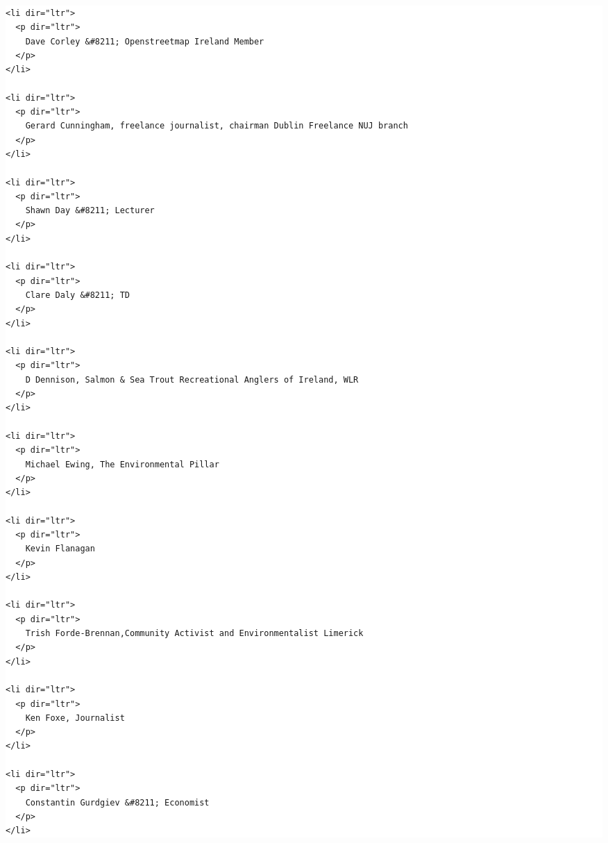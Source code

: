    <li dir="ltr">
      <p dir="ltr">
        Dave Corley &#8211; Openstreetmap Ireland Member
      </p>
    </li>
    
    <li dir="ltr">
      <p dir="ltr">
        Gerard Cunningham, freelance journalist, chairman Dublin Freelance NUJ branch
      </p>
    </li>
    
    <li dir="ltr">
      <p dir="ltr">
        Shawn Day &#8211; Lecturer
      </p>
    </li>
    
    <li dir="ltr">
      <p dir="ltr">
        Clare Daly &#8211; TD
      </p>
    </li>
    
    <li dir="ltr">
      <p dir="ltr">
        D Dennison, Salmon & Sea Trout Recreational Anglers of Ireland, WLR
      </p>
    </li>
    
    <li dir="ltr">
      <p dir="ltr">
        Michael Ewing, The Environmental Pillar
      </p>
    </li>
    
    <li dir="ltr">
      <p dir="ltr">
        Kevin Flanagan
      </p>
    </li>
    
    <li dir="ltr">
      <p dir="ltr">
        Trish Forde-Brennan,Community Activist and Environmentalist Limerick
      </p>
    </li>
    
    <li dir="ltr">
      <p dir="ltr">
        Ken Foxe, Journalist
      </p>
    </li>
    
    <li dir="ltr">
      <p dir="ltr">
        Constantin Gurdgiev &#8211; Economist
      </p>
    </li>
    